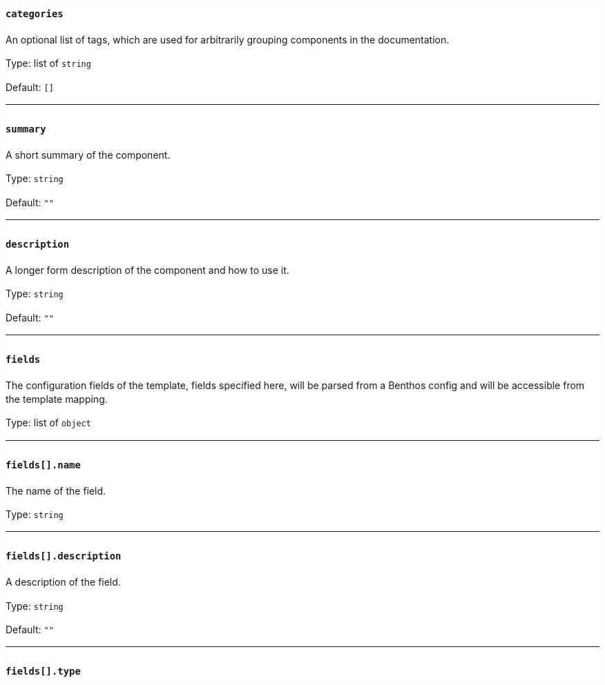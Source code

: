 ### `categories`

An optional list of tags, which are used for arbitrarily grouping components in the documentation.

Type: list of `string`

Default: `[]`

---

### `summary`

A short summary of the component.

Type: `string`

Default: `""`

---

### `description`

A longer form description of the component and how to use it.

Type: `string`

Default: `""`

---

### `fields`

The configuration fields of the template, fields specified here, will be parsed from a Benthos config and will be accessible from the template mapping.

Type: list of `object`

---

### `fields[].name`

The name of the field.

Type: `string`

---

### `fields[].description`

A description of the field.

Type: `string`

Default: `""`

---

### `fields[].type`
